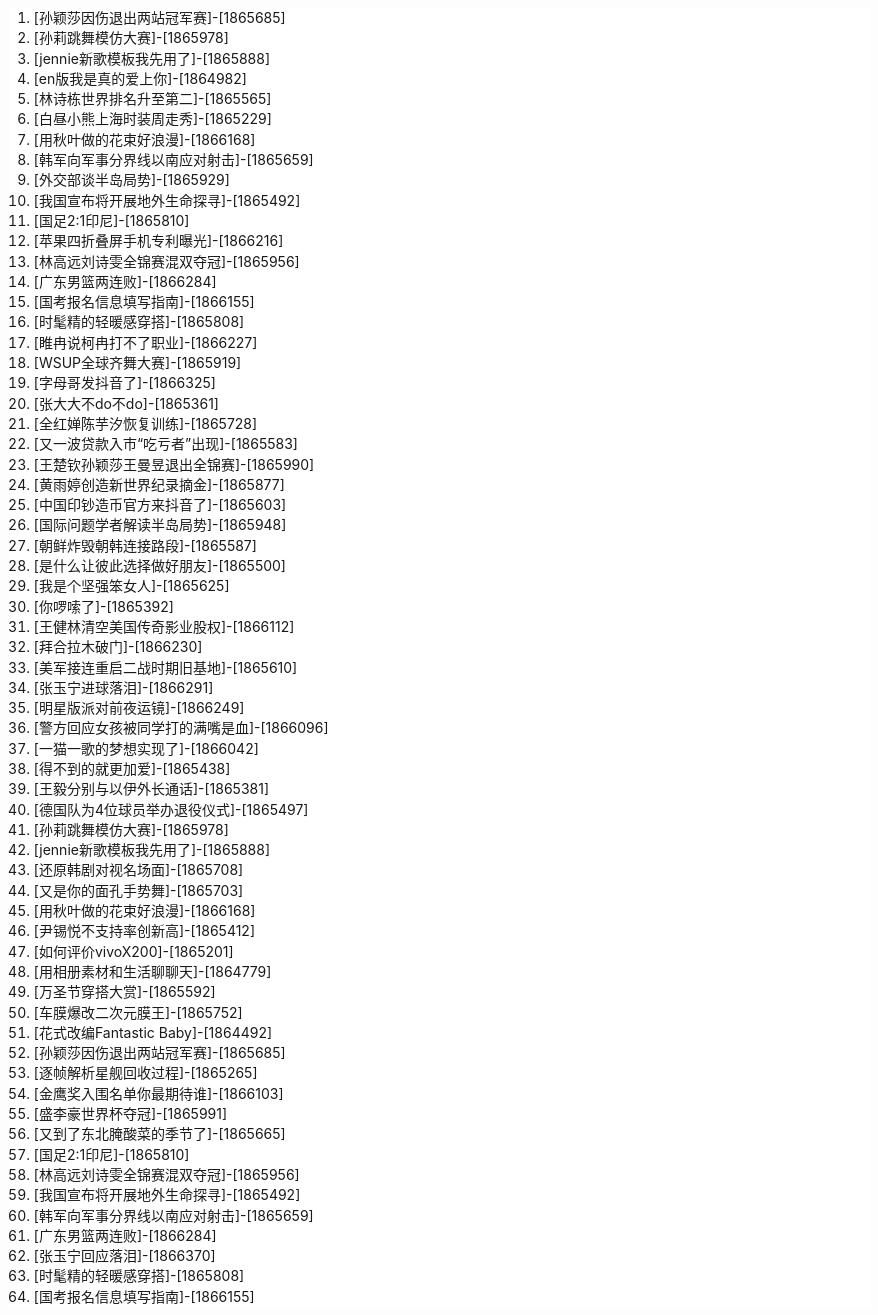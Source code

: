 1. [孙颖莎因伤退出两站冠军赛]-[1865685]
1. [孙莉跳舞模仿大赛]-[1865978]
1. [jennie新歌模板我先用了]-[1865888]
1. [en版我是真的爱上你]-[1864982]
1. [林诗栋世界排名升至第二]-[1865565]
1. [白昼小熊上海时装周走秀]-[1865229]
1. [用秋叶做的花束好浪漫]-[1866168]
1. [韩军向军事分界线以南应对射击]-[1865659]
1. [外交部谈半岛局势]-[1865929]
1. [我国宣布将开展地外生命探寻]-[1865492]
1. [国足2:1印尼]-[1865810]
1. [苹果四折叠屏手机专利曝光]-[1866216]
1. [林高远刘诗雯全锦赛混双夺冠]-[1865956]
1. [广东男篮两连败]-[1866284]
1. [国考报名信息填写指南]-[1866155]
1. [时髦精的轻暖感穿搭]-[1865808]
1. [睢冉说柯冉打不了职业]-[1866227]
1. [WSUP全球齐舞大赛]-[1865919]
1. [字母哥发抖音了]-[1866325]
1. [张大大不do不do]-[1865361]
1. [全红婵陈芋汐恢复训练]-[1865728]
1. [又一波贷款入市“吃亏者”出现]-[1865583]
1. [王楚钦孙颖莎王曼昱退出全锦赛]-[1865990]
1. [黄雨婷创造新世界纪录摘金]-[1865877]
1. [中国印钞造币官方来抖音了]-[1865603]
1. [国际问题学者解读半岛局势]-[1865948]
1. [朝鲜炸毁朝韩连接路段]-[1865587]
1. [是什么让彼此选择做好朋友]-[1865500]
1. [我是个坚强笨女人]-[1865625]
1. [你啰嗦了]-[1865392]
1. [王健林清空美国传奇影业股权]-[1866112]
1. [拜合拉木破门]-[1866230]
1. [美军接连重启二战时期旧基地]-[1865610]
1. [张玉宁进球落泪]-[1866291]
1. [明星版派对前夜运镜]-[1866249]
1. [警方回应女孩被同学打的满嘴是血]-[1866096]
1. [一猫一歌的梦想实现了]-[1866042]
1. [得不到的就更加爱]-[1865438]
1. [王毅分别与以伊外长通话]-[1865381]
1. [德国队为4位球员举办退役仪式]-[1865497]
1. [孙莉跳舞模仿大赛]-[1865978]
1. [jennie新歌模板我先用了]-[1865888]
1. [还原韩剧对视名场面]-[1865708]
1. [又是你的面孔手势舞]-[1865703]
1. [用秋叶做的花束好浪漫]-[1866168]
1. [尹锡悦不支持率创新高]-[1865412]
1. [如何评价vivoX200]-[1865201]
1. [用相册素材和生活聊聊天]-[1864779]
1. [万圣节穿搭大赏]-[1865592]
1. [车膜爆改二次元膜王]-[1865752]
1. [花式改编Fantastic Baby]-[1864492]
1. [孙颖莎因伤退出两站冠军赛]-[1865685]
1. [逐帧解析星舰回收过程]-[1865265]
1. [金鹰奖入围名单你最期待谁]-[1866103]
1. [盛李豪世界杯夺冠]-[1865991]
1. [又到了东北腌酸菜的季节了]-[1865665]
1. [国足2:1印尼]-[1865810]
1. [林高远刘诗雯全锦赛混双夺冠]-[1865956]
1. [我国宣布将开展地外生命探寻]-[1865492]
1. [韩军向军事分界线以南应对射击]-[1865659]
1. [广东男篮两连败]-[1866284]
1. [张玉宁回应落泪]-[1866370]
1. [时髦精的轻暖感穿搭]-[1865808]
1. [国考报名信息填写指南]-[1866155]